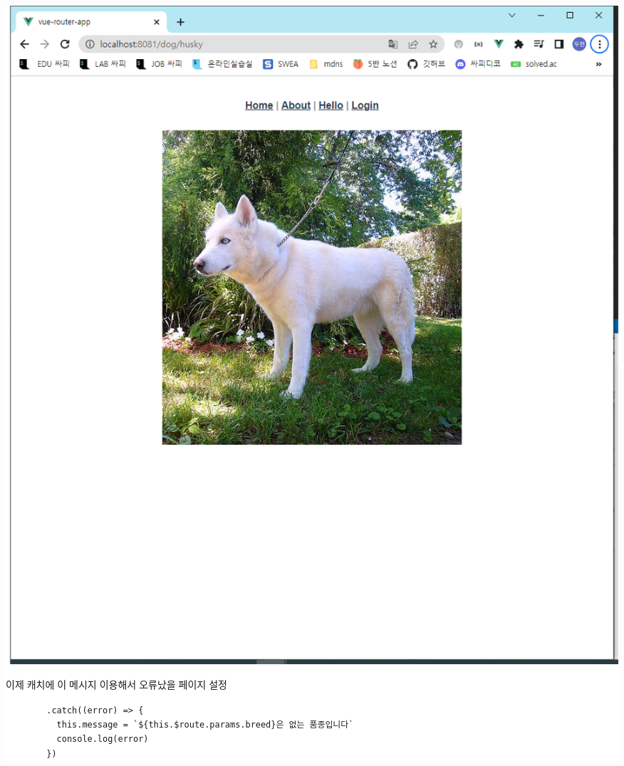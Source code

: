 ![image-20221109152453876](./221109.assets/image-20221109152453876.png)

이제 캐치에 이 메시지 이용해서 오류났을 페이지 설정

```vue
        .catch((error) => {
          this.message = `${this.$route.params.breed}은 없는 품종입니다`
          console.log(error)
        })
```
